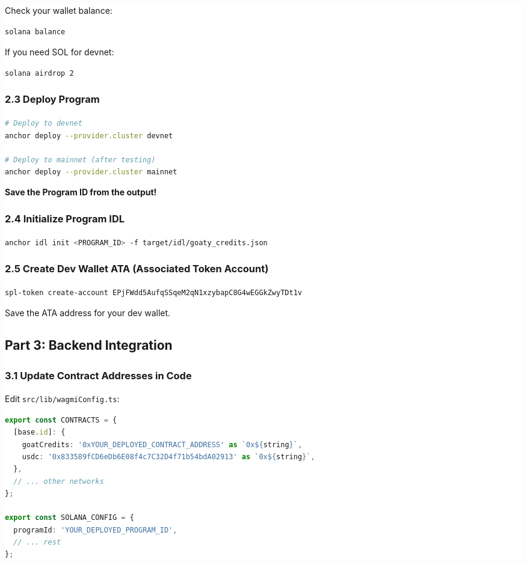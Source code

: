 Check your wallet balance:

```bash
solana balance
```

If you need SOL for devnet:

```bash
solana airdrop 2
```

### 2.3 Deploy Program

```bash
# Deploy to devnet
anchor deploy --provider.cluster devnet

# Deploy to mainnet (after testing)
anchor deploy --provider.cluster mainnet
```

**Save the Program ID from the output!**

### 2.4 Initialize Program IDL

```bash
anchor idl init <PROGRAM_ID> -f target/idl/goaty_credits.json
```

### 2.5 Create Dev Wallet ATA (Associated Token Account)

```bash
spl-token create-account EPjFWdd5AufqSSqeM2qN1xzybapC8G4wEGGkZwyTDt1v
```

Save the ATA address for your dev wallet.

## Part 3: Backend Integration

### 3.1 Update Contract Addresses in Code

Edit `src/lib/wagmiConfig.ts`:

```typescript
export const CONTRACTS = {
  [base.id]: {
    goatCredits: '0xYOUR_DEPLOYED_CONTRACT_ADDRESS' as `0x${string}`,
    usdc: '0x833589fCD6eDb6E08f4c7C32D4f71b54bdA02913' as `0x${string}`,
  },
  // ... other networks
};

export const SOLANA_CONFIG = {
  programId: 'YOUR_DEPLOYED_PROGRAM_ID',
  // ... rest
};
```
